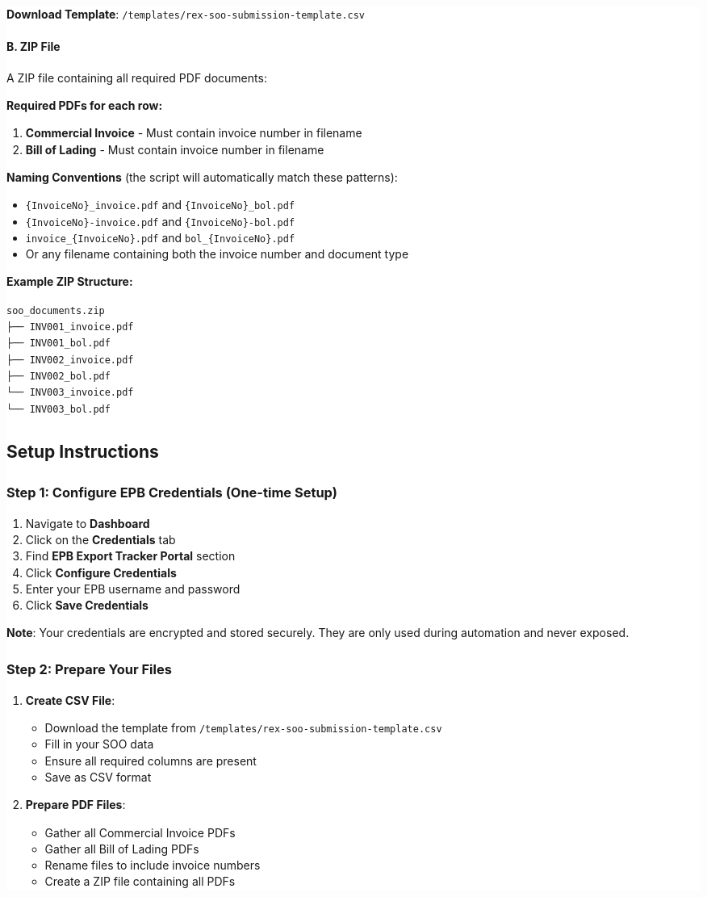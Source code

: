 **Download Template**: `/templates/rex-soo-submission-template.csv`

#### B. ZIP File
A ZIP file containing all required PDF documents:

**Required PDFs for each row:**
1. **Commercial Invoice** - Must contain invoice number in filename
2. **Bill of Lading** - Must contain invoice number in filename

**Naming Conventions** (the script will automatically match these patterns):
- `{InvoiceNo}_invoice.pdf` and `{InvoiceNo}_bol.pdf`
- `{InvoiceNo}-invoice.pdf` and `{InvoiceNo}-bol.pdf`
- `invoice_{InvoiceNo}.pdf` and `bol_{InvoiceNo}.pdf`
- Or any filename containing both the invoice number and document type

**Example ZIP Structure:**
```
soo_documents.zip
├── INV001_invoice.pdf
├── INV001_bol.pdf
├── INV002_invoice.pdf
├── INV002_bol.pdf
└── INV003_invoice.pdf
└── INV003_bol.pdf
```

## Setup Instructions

### Step 1: Configure EPB Credentials (One-time Setup)

1. Navigate to **Dashboard**
2. Click on the **Credentials** tab
3. Find **EPB Export Tracker Portal** section
4. Click **Configure Credentials**
5. Enter your EPB username and password
6. Click **Save Credentials**

**Note**: Your credentials are encrypted and stored securely. They are only used during automation and never exposed.

### Step 2: Prepare Your Files

1. **Create CSV File**:
   - Download the template from `/templates/rex-soo-submission-template.csv`
   - Fill in your SOO data
   - Ensure all required columns are present
   - Save as CSV format

2. **Prepare PDF Files**:
   - Gather all Commercial Invoice PDFs
   - Gather all Bill of Lading PDFs
   - Rename files to include invoice numbers
   - Create a ZIP file containing all PDFs
